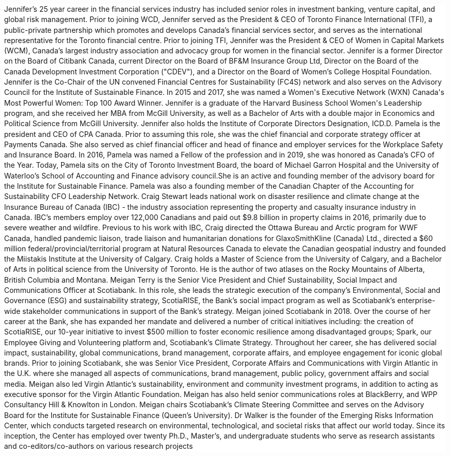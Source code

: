 Jennifer’s 25 year career in the financial services industry has included senior roles in investment banking, venture capital, and global risk management. Prior to joining WCD, Jennifer served as the President & CEO of Toronto Finance International (TFI), a public-private partnership which promotes and develops Canada’s financial services sector, and serves as the international representative for the Toronto financial centre. Prior to joining TFI, Jennifer was the President & CEO of Women in Capital Markets (WCM), Canada’s largest industry association and advocacy group for women in the financial sector.
Jennifer is a former Director on the Board of Citibank Canada, current Director on the Board of BF&M Insurance Group Ltd, Director on the Board of the Canada Development Investment Corporation ("CDEV"), and a Director on the Board of Women’s College Hospital Foundation. Jennifer is the Co-Chair of the UN convened Financial Centres for Sustainability (FC4S) network and also serves on the Advisory Council for the Institute of Sustainable Finance. In 2015 and 2017, she was named a Women's Executive Network (WXN) Canada's Most Powerful Women: Top 100 Award Winner.
Jennifer is a graduate of the Harvard Business School Women's Leadership program, and she received her MBA from McGill University, as well as a Bachelor of Arts with a double major in Economics and Political Science from McGill University. Jennifer also holds the Institute of Corporate Directors Designation, ICD.D.
Pamela is the president and CEO of CPA Canada. Prior to assuming this role, she was the chief financial and corporate strategy officer at Payments Canada. She also served as chief financial officer and head of finance and employer services for the Workplace Safety and Insurance Board.
In 2016, Pamela was named a Fellow of the profession and in 2019, she was honored as Canada’s CFO of the Year.
Today, Pamela sits on the City of Toronto Investment Board, the board of Michael Garron Hospital and the University of Waterloo’s School of Accounting and Finance advisory council.She is an active and founding member of the advisory board for the Institute for Sustainable Finance. Pamela was also a founding member of the Canadian Chapter of the Accounting for Sustainability CFO Leadership Network.
Craig Stewart leads national work on disaster resilience and climate change at the Insurance Bureau of Canada (IBC) - the industry association representing the property and casualty insurance industry in Canada. IBC’s members employ over 122,000 Canadians and paid out $9.8 billion in property claims in 2016, primarily due to severe weather and wildfire. Previous to his work with IBC, Craig directed the Ottawa Bureau and Arctic program for WWF Canada, handled pandemic liaison, trade liaison and humanitarian donations for GlaxoSmithKline (Canada) Ltd., directed a $60 million federal/provincial/territorial program at Natural Resources Canada to elevate the Canadian geospatial industry and founded the Miistakis Institute at the University of Calgary. Craig holds a Master of Science from the University of Calgary, and a Bachelor of Arts in political science from the University of Toronto. He is the author of two atlases on the Rocky Mountains of Alberta, British Columbia and Montana.
Meigan Terry is the Senior Vice President and Chief Sustainability, Social Impact and Communications Officer at Scotiabank. In this role, she leads the strategic execution of the company’s Environmental, Social and Governance (ESG) and sustainability strategy, ScotiaRISE, the Bank’s social impact program as well as Scotiabank’s enterprise-wide stakeholder communications in support of the Bank’s strategy.
Meigan joined Scotiabank in 2018. Over the course of her career at the Bank, she has expanded her mandate and delivered a number of critical initiatives including: the creation of ScotiaRISE, our 10-year initiative to invest $500 million to foster economic resilience among disadvantaged groups; Spark, our Employee Giving and Volunteering platform and, Scotiabank’s Climate Strategy.
Throughout her career, she has delivered social impact, sustainability, global communications, brand management, corporate affairs, and employee engagement for iconic global brands. Prior to joining Scotiabank, she was Senior Vice President, Corporate Affairs and Communications with Virgin Atlantic in the U.K. where she managed all aspects of communications, brand management, public policy, government affairs and social media. Meigan also led Virgin Atlantic’s sustainability, environment and community investment programs, in addition to acting as executive sponsor for the Virgin Atlantic Foundation. Meigan has also held senior communications roles at BlackBerry, and WPP Consultancy Hill & Knowlton in London.
Meigan chairs Scotiabank’s Climate Steering Committee and serves on the Advisory Board for the Institute for Sustainable Finance (Queen’s University).
Dr Walker is the founder of the Emerging Risks Information Center, which conducts targeted research on environmental, technological, and societal risks that affect our world today. Since its inception, the Center has employed over twenty Ph.D., Master’s, and undergraduate students who serve as research assistants and co-editors/co-authors on various research projects